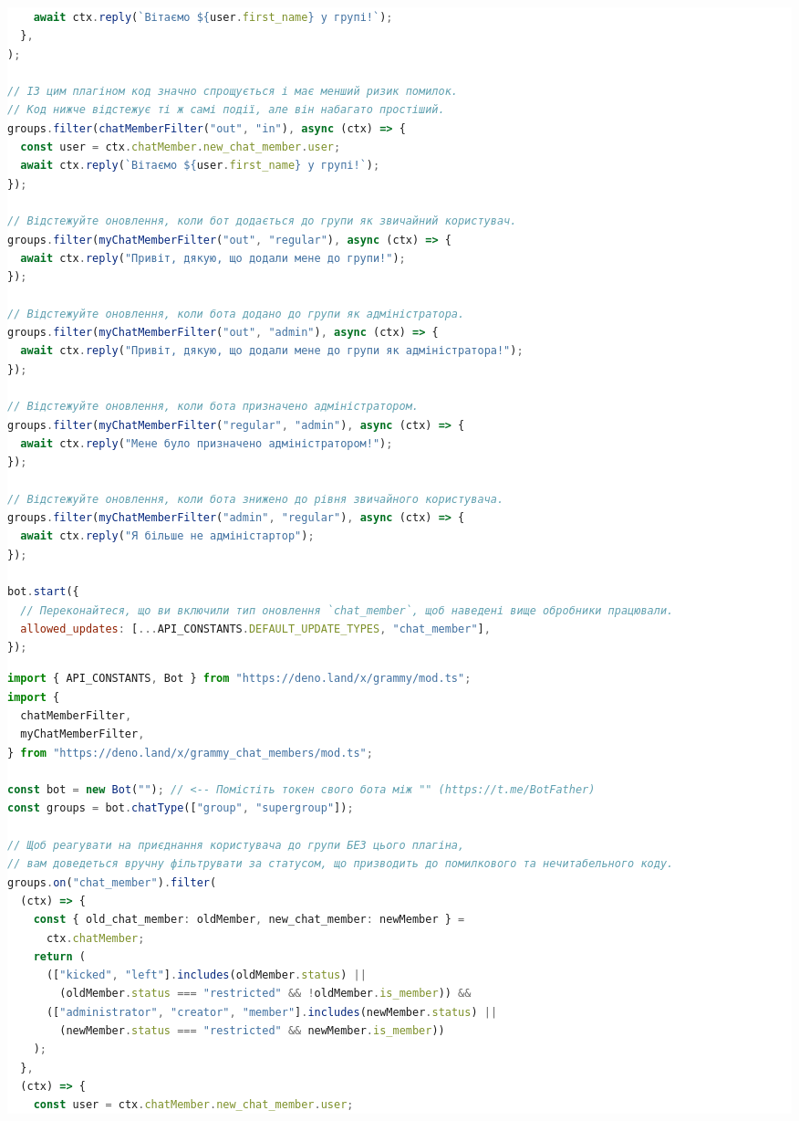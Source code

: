 ```js [JavaScript]
    await ctx.reply(`Вітаємо ${user.first_name} у групі!`);
  },
);

// ІЗ цим плагіном код значно спрощується і має менший ризик помилок.
// Код нижче відстежує ті ж самі події, але він набагато простіший.
groups.filter(chatMemberFilter("out", "in"), async (ctx) => {
  const user = ctx.chatMember.new_chat_member.user;
  await ctx.reply(`Вітаємо ${user.first_name} у групі!`);
});

// Відстежуйте оновлення, коли бот додається до групи як звичайний користувач.
groups.filter(myChatMemberFilter("out", "regular"), async (ctx) => {
  await ctx.reply("Привіт, дякую, що додали мене до групи!");
});

// Відстежуйте оновлення, коли бота додано до групи як адміністратора.
groups.filter(myChatMemberFilter("out", "admin"), async (ctx) => {
  await ctx.reply("Привіт, дякую, що додали мене до групи як адміністратора!");
});

// Відстежуйте оновлення, коли бота призначено адміністратором.
groups.filter(myChatMemberFilter("regular", "admin"), async (ctx) => {
  await ctx.reply("Мене було призначено адміністратором!");
});

// Відстежуйте оновлення, коли бота знижено до рівня звичайного користувача.
groups.filter(myChatMemberFilter("admin", "regular"), async (ctx) => {
  await ctx.reply("Я більше не адміністартор");
});

bot.start({
  // Переконайтеся, що ви включили тип оновлення `chat_member`, щоб наведені вище обробники працювали.
  allowed_updates: [...API_CONSTANTS.DEFAULT_UPDATE_TYPES, "chat_member"],
});
```

```ts [Deno]
import { API_CONSTANTS, Bot } from "https://deno.land/x/grammy/mod.ts";
import {
  chatMemberFilter,
  myChatMemberFilter,
} from "https://deno.land/x/grammy_chat_members/mod.ts";

const bot = new Bot(""); // <-- Помістіть токен свого бота між "" (https://t.me/BotFather)
const groups = bot.chatType(["group", "supergroup"]);

// Щоб реагувати на приєднання користувача до групи БЕЗ цього плагіна,
// вам доведеться вручну фільтрувати за статусом, що призводить до помилкового та нечитабельного коду.
groups.on("chat_member").filter(
  (ctx) => {
    const { old_chat_member: oldMember, new_chat_member: newMember } =
      ctx.chatMember;
    return (
      (["kicked", "left"].includes(oldMember.status) ||
        (oldMember.status === "restricted" && !oldMember.is_member)) &&
      (["administrator", "creator", "member"].includes(newMember.status) ||
        (newMember.status === "restricted" && newMember.is_member))
    );
  },
  (ctx) => {
    const user = ctx.chatMember.new_chat_member.user;
```
